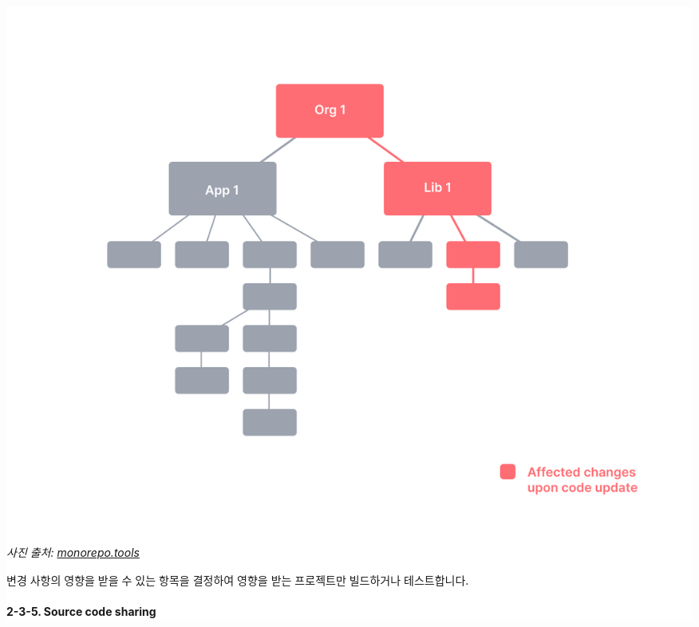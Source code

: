 ![feconf-2022-detecting-affected-projects-packages](./images/feconf-2022-detecting-affected-projects-packages.svg)

<em>사진 출처: <a href="https://monorepo.tools" target="_blank" rel="noreferrer noopener" aria-label="detecting-affected-projects-packages">monorepo.tools</a></em>

변경 사항의 영향을 받을 수 있는 항목을 결정하여 영향을 받는 프로젝트만 빌드하거나 테스트합니다.

#### 2-3-5. Source code sharing

